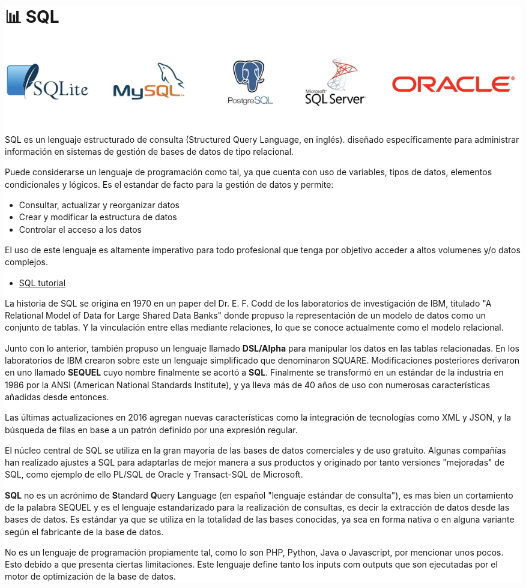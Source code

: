 # 📊 SQL

![](images/db-relacional.jpg)

SQL es un lenguaje estructurado de consulta (Structured Query Language, en inglés). diseñado específicamente para administrar información en sistemas de gestión de bases de datos de tipo relacional.

Puede considerarse un lenguaje de programación como tal, ya que cuenta con uso de variables, tipos de datos, elementos condicionales y lógicos. Es el estandar de facto para la gestión de datos y permite:

-   Consultar, actualizar y reorganizar datos
-   Crear y modificar la estructura de datos
-   Controlar el acceso a los datos

El uso de este lenguaje es altamente imperativo para todo profesional que tenga por objetivo acceder a altos volumenes y/o datos complejos.

-   [SQL tutorial](https://www.w3schools.com/sql/)

La historia de SQL se origina en 1970 en un paper del Dr. E. F. Codd de los laboratorios de investigación de IBM, titulado "A Relational Model of Data for Large Shared Data Banks" donde propuso la representación de un modelo de datos como un conjunto de tablas. Y la vinculación entre ellas mediante relaciones, lo que se conoce actualmente como el modelo relacional.

Junto con lo anterior, también propuso un lenguaje llamado **DSL/Alpha** para manipular los datos en las tablas relacionadas. En los laboratorios de IBM crearon sobre este un lenguaje simplificado que denominaron SQUARE. Modificaciones posteriores derivaron en uno llamado **SEQUEL** cuyo nombre finalmente se acortó a **SQL**. Finalmente se transformó en un estándar de la industria en 1986 por la ANSI (American National Standards Institute), y ya lleva más de 40 años de uso con numerosas características añadidas desde entonces.

Las últimas actualizaciones en 2016 agregan nuevas características como la integración de tecnologías como XML y JSON, y la búsqueda de filas en base a un patrón definido por una expresión regular.

El núcleo central de SQL se utiliza en la gran mayoría de las bases de datos comerciales y de uso gratuito. Algunas compañías han realizado ajustes a SQL para adaptarlas de mejor manera a sus productos y originado por tanto versiones "mejoradas" de SQL, como ejemplo de ello PL/SQL de Oracle y Transact-SQL de Microsoft.

**SQL** no es un acrónimo de **S**tandard **Q**uery **L**anguage (en español "lenguaje estándar de consulta"), es mas bien un cortamiento de la palabra SEQUEL y es el lenguaje estandarizado para la realización de consultas, es decir la extracción de datos desde las bases de datos. Es estándar ya que se utiliza en la totalidad de las bases conocidas, ya sea en forma nativa o en alguna variante según el fabricante de la base de datos.

No es un lenguaje de programación propiamente tal, como lo son PHP, Python, Java o Javascript, por mencionar unos pocos. Esto debido a que presenta ciertas limitaciones. Este lenguaje define tanto los inputs com outputs que son ejecutadas por el motor de optimización de la base de datos.
